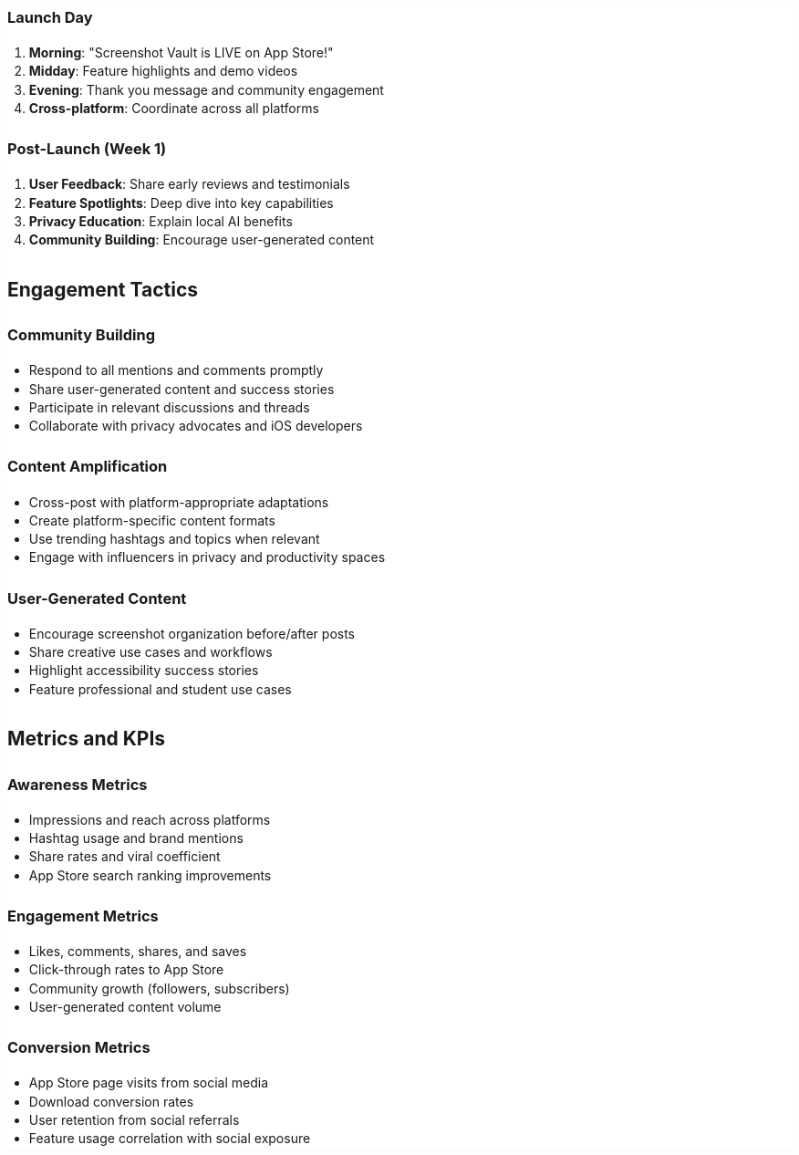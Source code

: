 ### Launch Day
1. **Morning**: "Screenshot Vault is LIVE on App Store!"
2. **Midday**: Feature highlights and demo videos
3. **Evening**: Thank you message and community engagement
4. **Cross-platform**: Coordinate across all platforms

### Post-Launch (Week 1)
1. **User Feedback**: Share early reviews and testimonials
2. **Feature Spotlights**: Deep dive into key capabilities
3. **Privacy Education**: Explain local AI benefits
4. **Community Building**: Encourage user-generated content

## Engagement Tactics

### Community Building
- Respond to all mentions and comments promptly
- Share user-generated content and success stories
- Participate in relevant discussions and threads
- Collaborate with privacy advocates and iOS developers

### Content Amplification
- Cross-post with platform-appropriate adaptations
- Create platform-specific content formats
- Use trending hashtags and topics when relevant
- Engage with influencers in privacy and productivity spaces

### User-Generated Content
- Encourage screenshot organization before/after posts
- Share creative use cases and workflows
- Highlight accessibility success stories
- Feature professional and student use cases

## Metrics and KPIs

### Awareness Metrics
- Impressions and reach across platforms
- Hashtag usage and brand mentions
- Share rates and viral coefficient
- App Store search ranking improvements

### Engagement Metrics
- Likes, comments, shares, and saves
- Click-through rates to App Store
- Community growth (followers, subscribers)
- User-generated content volume

### Conversion Metrics
- App Store page visits from social media
- Download conversion rates
- User retention from social referrals
- Feature usage correlation with social exposure
